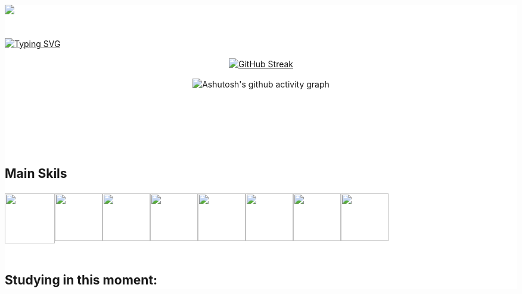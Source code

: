 <img width=100% bottom=50px src="https://github.com/guhms7/guhms7/assets/95244879/86b25add-2445-4d12-be20-5678d3487e38" />
<br>
<br> 

[![Typing SVG](https://readme-typing-svg.herokuapp.com?font=Fira+Code&size=33&duration=3000&pause=800&color=4F1AF7&random=false&width=550&height=60&lines=Hi+!+I'm+Gustavo;I'm+a+Full+Stack+Developper)](https://git.io/typing-svg)

<div align="center">

 [![GitHub Streak](https://streak-stats.demolab.com?user=guhms7&theme=dark&border_radius=12&currStreakNum=EBEBEB&currStreakLabel=EBEBEB&ring=4B0FEB&fire=4B0FEB)](https://git.io/streak-stats)
</div>


<div align="center" >
   
![Ashutosh's github activity graph](https://ssr-contributions-svg.vercel.app/_/guhms7?chart=3dbar&gap=0.6&scale=2&gradient=true&animation=wave&animation_duration=1&animation_delay=0.05&animation_amplitude=20&animation_frequency=0.5&animation_wave_center=10_0&format=svg&weeks=30&theme=green&colors=888888,6426b1,1b0a30&dark=true) 

</div>
<br>
<br>
<br>
<br>
<h2 align="left"> Main Skils </h2>
<div align="left"> 
<div align="center"> 
<img align="left" height="84" width="84" src="https://github.com/guhms7/guhms7/assets/95244879/0b13aafa-2f44-49f3-bf6c-0c77631165c6">

<img align="left"  height="80" width="80" src="https://github.com/guhms7/guhms7/assets/95244879/72077220-4232-4feb-b9d6-ee5e5f88bd1d">

<img align="left"  height="80" width="80" src="https://github.com/guhms7/guhms7/assets/95244879/f9c2cc90-077b-4917-b8d5-4b720201623b">

<img align="left"  height="80" width="80" src="https://github.com/guhms7/guhms7/assets/95244879/aa21559b-5633-4768-919d-68800e3931c2">

<img align="left"  height="80" width="80" src="https://github.com/guhms7/guhms7/assets/95244879/533955b8-efb2-4b15-a952-fa553361d16d">



<img align="left"  height="80" width="80" src="https://github.com/carolbarbosa101/carolbarbosa101/assets/44561610/bea3fe91-c320-4c5f-918e-fa6abe8ec1cc">

<img align="left"  height="80" width="80" src="https://github.com/carolbarbosa101/carolbarbosa101/assets/44561610/5d7b8d42-878a-4d07-aebc-f2af02475be6">

<img align="left"  height="80" width="80" src="https://github.com/guhms7/guhms7/assets/95244879/b01855c0-0d98-455f-8339-e614cc5f1b00">
</div>
<br>
<br>
<br>
<br>
<br>

<h2 align="left"> Studying in this moment: </h2>
